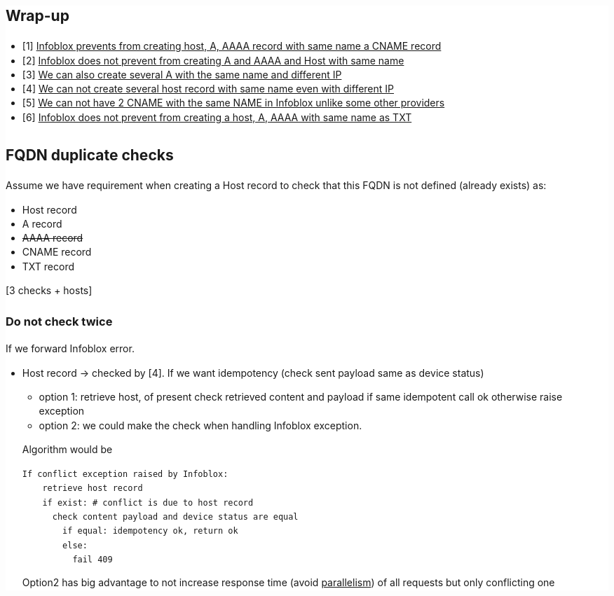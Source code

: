 
## Wrap-up

- [1] [Infoblox prevents from creating host, A, AAAA record with same name a CNAME record](#Infoblox-prevents-from-creating-host-or-A-or-AAAA-record-with-same-name-as-a-CNAME-record)
- [2] [Infoblox does not prevent from creating A and AAAA and Host with same name](#Infoblox-does-not-prevent-from-creating-A-and-AAAA-and-Host-with-same-name)
- [3] [We can also create several A with the same name and different IP](#we-can-also-create-several-a-with-the-same-name-and-different-ip)
- [4] [We can not create several host record with same name even with different IP](#we-can-not-create-several-host-record-with-same-name-even-with-different-ip)
- [5] [We can not have 2 CNAME with the same NAME in Infoblox unlike some other providers](#we-can-not-have-2-cname-with-the-same-name-in-infoblox-unlike-some-other-providers)
- [6] [Infoblox does not prevent from creating a host, A, AAAA with same name as TXT](#infoblox-does-not-prevent-from-creating-a-host-a-aaaa-with-same-name-as-txt)



## FQDN duplicate checks

Assume we have requirement when creating a Host record to check that this FQDN is not defined (already exists) as:
- Host record
- A record 
- ~~AAAA record~~
- CNAME record
- TXT record 

[3 checks + hosts]

### Do not check twice 

If we forward Infoblox error.

- Host record -> checked by [4].
If we want idempotency (check sent payload same as device status) 
    - option 1: retrieve host, of present check retrieved content and payload if same idempotent call ok otherwise raise exception
    - option 2: we could make the check when handling Infoblox exception.

    Algorithm would be 

    ````shell script
    If conflict exception raised by Infoblox:
        retrieve host record 
        if exist: # conflict is due to host record 
          check content payload and device status are equal 
            if equal: idempotency ok, return ok
            else: 
              fail 409
    ```` 
  Option2 has big advantage to not increase response time (avoid [parallelism](https://github.com/scoulomb/dev_snippets/tree/master/multithread)) of all requests but only conflicting one
